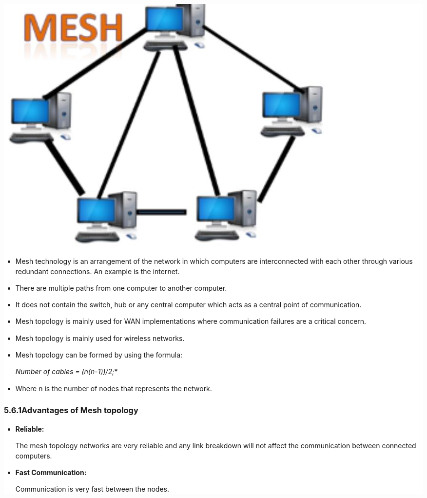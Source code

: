 ![image](assets/image-20230125220620-v7tie9w.png)

* Mesh technology is an arrangement of the network in which computers are interconnected with each other through various redundant connections. An example is the internet.

* There are multiple paths from one computer to another computer.

* It does not contain the switch, hub or any central computer which acts as a central point of communication.

* Mesh topology is mainly used for WAN implementations where communication failures are a critical concern.

* Mesh topology is mainly used for wireless networks.

* Mesh topology can be formed by using the formula:

  **Number of cables = (n*(n-1))/2;**

* Where n is the number of nodes that represents the network.

### 5.6.1Advantages of Mesh topology

* **Reliable: ​**

  The mesh topology networks are very reliable and any link breakdown will not affect the communication between connected computers.

* **Fast Communication: ​**

  Communication is very fast between the nodes.
